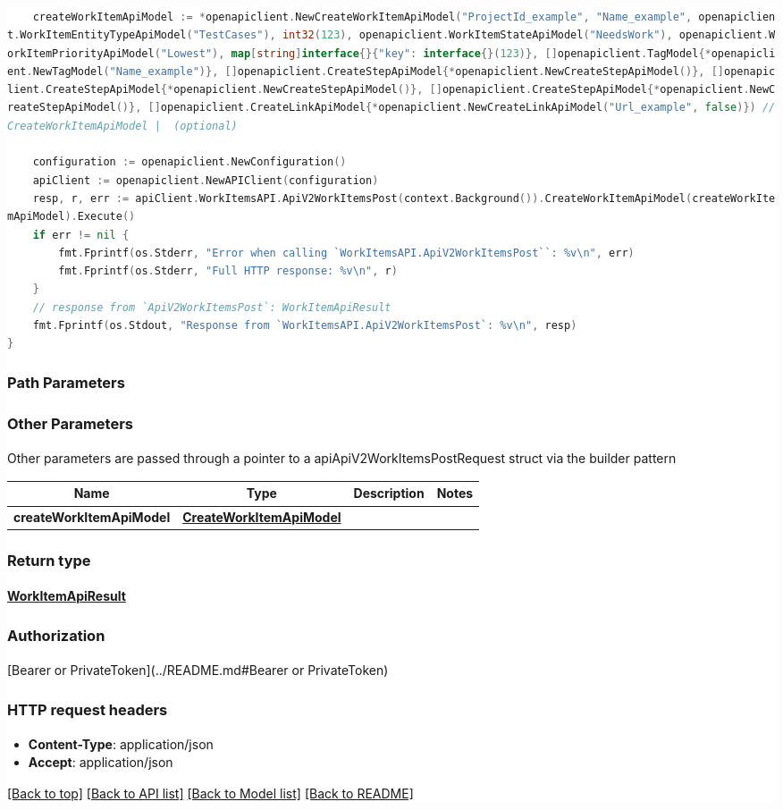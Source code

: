 ```go
	createWorkItemApiModel := *openapiclient.NewCreateWorkItemApiModel("ProjectId_example", "Name_example", openapiclient.WorkItemEntityTypeApiModel("TestCases"), int32(123), openapiclient.WorkItemStateApiModel("NeedsWork"), openapiclient.WorkItemPriorityApiModel("Lowest"), map[string]interface{}{"key": interface{}(123)}, []openapiclient.TagModel{*openapiclient.NewTagModel("Name_example")}, []openapiclient.CreateStepApiModel{*openapiclient.NewCreateStepApiModel()}, []openapiclient.CreateStepApiModel{*openapiclient.NewCreateStepApiModel()}, []openapiclient.CreateStepApiModel{*openapiclient.NewCreateStepApiModel()}, []openapiclient.CreateLinkApiModel{*openapiclient.NewCreateLinkApiModel("Url_example", false)}) // CreateWorkItemApiModel |  (optional)

	configuration := openapiclient.NewConfiguration()
	apiClient := openapiclient.NewAPIClient(configuration)
	resp, r, err := apiClient.WorkItemsAPI.ApiV2WorkItemsPost(context.Background()).CreateWorkItemApiModel(createWorkItemApiModel).Execute()
	if err != nil {
		fmt.Fprintf(os.Stderr, "Error when calling `WorkItemsAPI.ApiV2WorkItemsPost``: %v\n", err)
		fmt.Fprintf(os.Stderr, "Full HTTP response: %v\n", r)
	}
	// response from `ApiV2WorkItemsPost`: WorkItemApiResult
	fmt.Fprintf(os.Stdout, "Response from `WorkItemsAPI.ApiV2WorkItemsPost`: %v\n", resp)
}
```

### Path Parameters



### Other Parameters

Other parameters are passed through a pointer to a apiApiV2WorkItemsPostRequest struct via the builder pattern


Name | Type | Description  | Notes
------------- | ------------- | ------------- | -------------
 **createWorkItemApiModel** | [**CreateWorkItemApiModel**](CreateWorkItemApiModel.md) |  | 

### Return type

[**WorkItemApiResult**](WorkItemApiResult.md)

### Authorization

[Bearer or PrivateToken](../README.md#Bearer or PrivateToken)

### HTTP request headers

- **Content-Type**: application/json
- **Accept**: application/json

[[Back to top]](#) [[Back to API list]](../README.md#documentation-for-api-endpoints)
[[Back to Model list]](../README.md#documentation-for-models)
[[Back to README]](../README.md)

